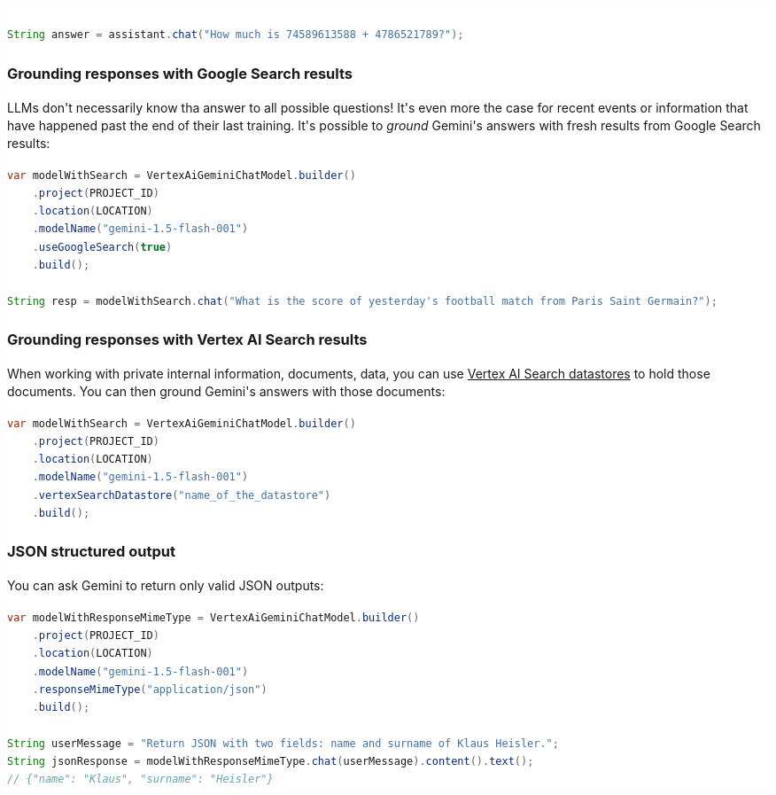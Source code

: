 ```java

String answer = assistant.chat("How much is 74589613588 + 4786521789?");
```

### Grounding responses with Google Search results

LLMs don't necessarily know tha answer to all possible questions!
It's even more the case for recent events or information that have happened past the end of their last training.
It's possible to _ground_ Gemini's answers with fresh results from Google Search results:

```java
var modelWithSearch = VertexAiGeminiChatModel.builder()
    .project(PROJECT_ID)
    .location(LOCATION)
    .modelName("gemini-1.5-flash-001")
    .useGoogleSearch(true)
    .build();

String resp = modelWithSearch.chat("What is the score of yesterday's football match from Paris Saint Germain?");
```

### Grounding responses with Vertex AI Search results

When working with private internal information, documents, data, you can use 
[Vertex AI Search datastores](https://cloud.google.com/generative-ai-app-builder/docs/create-data-store-es) to hold those documents.
You can then ground Gemini's answers with those documents:

```java
var modelWithSearch = VertexAiGeminiChatModel.builder()
    .project(PROJECT_ID)
    .location(LOCATION)
    .modelName("gemini-1.5-flash-001")
    .vertexSearchDatastore("name_of_the_datastore")
    .build();
```

### JSON structured output

You can ask Gemini to return only valid JSON outputs:

```java
var modelWithResponseMimeType = VertexAiGeminiChatModel.builder()
    .project(PROJECT_ID)
    .location(LOCATION)
    .modelName("gemini-1.5-flash-001")
    .responseMimeType("application/json")
    .build();

String userMessage = "Return JSON with two fields: name and surname of Klaus Heisler.";
String jsonResponse = modelWithResponseMimeType.chat(userMessage).content().text();
// {"name": "Klaus", "surname": "Heisler"}
```
